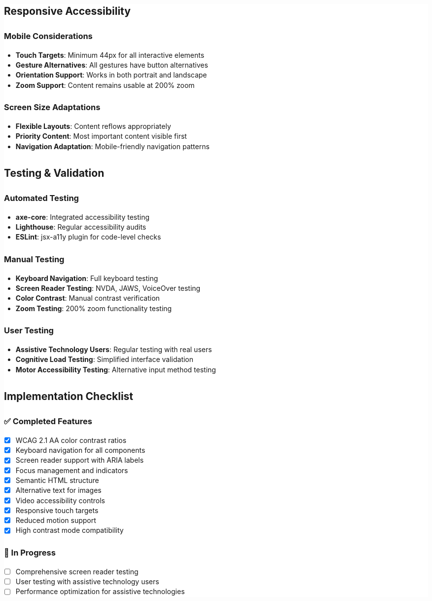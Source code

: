 ## Responsive Accessibility

### Mobile Considerations
- **Touch Targets**: Minimum 44px for all interactive elements
- **Gesture Alternatives**: All gestures have button alternatives
- **Orientation Support**: Works in both portrait and landscape
- **Zoom Support**: Content remains usable at 200% zoom

### Screen Size Adaptations
- **Flexible Layouts**: Content reflows appropriately
- **Priority Content**: Most important content visible first
- **Navigation Adaptation**: Mobile-friendly navigation patterns

## Testing & Validation

### Automated Testing
- **axe-core**: Integrated accessibility testing
- **Lighthouse**: Regular accessibility audits
- **ESLint**: jsx-a11y plugin for code-level checks

### Manual Testing
- **Keyboard Navigation**: Full keyboard testing
- **Screen Reader Testing**: NVDA, JAWS, VoiceOver testing
- **Color Contrast**: Manual contrast verification
- **Zoom Testing**: 200% zoom functionality testing

### User Testing
- **Assistive Technology Users**: Regular testing with real users
- **Cognitive Load Testing**: Simplified interface validation
- **Motor Accessibility Testing**: Alternative input method testing

## Implementation Checklist

### ✅ Completed Features
- [x] WCAG 2.1 AA color contrast ratios
- [x] Keyboard navigation for all components
- [x] Screen reader support with ARIA labels
- [x] Focus management and indicators
- [x] Semantic HTML structure
- [x] Alternative text for images
- [x] Video accessibility controls
- [x] Responsive touch targets
- [x] Reduced motion support
- [x] High contrast mode compatibility

### 🔄 In Progress
- [ ] Comprehensive screen reader testing
- [ ] User testing with assistive technology users
- [ ] Performance optimization for assistive technologies
